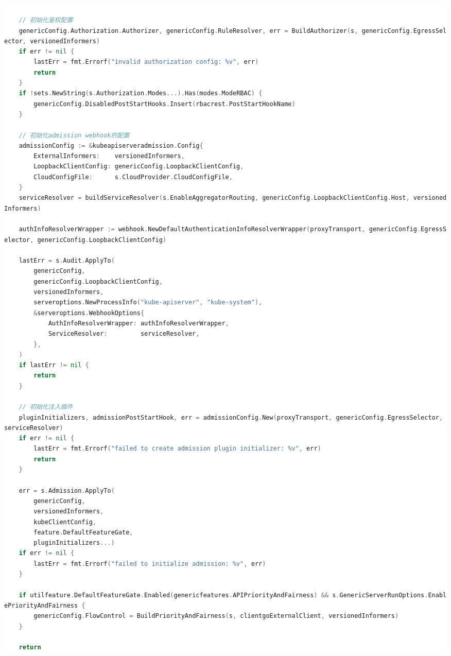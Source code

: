 ```go

	// 初始化鉴权配置
	genericConfig.Authorization.Authorizer, genericConfig.RuleResolver, err = BuildAuthorizer(s, genericConfig.EgressSelector, versionedInformers)
	if err != nil {
		lastErr = fmt.Errorf("invalid authorization config: %v", err)
		return
	}
	if !sets.NewString(s.Authorization.Modes...).Has(modes.ModeRBAC) {
		genericConfig.DisabledPostStartHooks.Insert(rbacrest.PostStartHookName)
	}

	// 初始化admission webhook的配置
	admissionConfig := &kubeapiserveradmission.Config{
		ExternalInformers:    versionedInformers,
		LoopbackClientConfig: genericConfig.LoopbackClientConfig,
		CloudConfigFile:      s.CloudProvider.CloudConfigFile,
	}
	serviceResolver = buildServiceResolver(s.EnableAggregatorRouting, genericConfig.LoopbackClientConfig.Host, versionedInformers)

	authInfoResolverWrapper := webhook.NewDefaultAuthenticationInfoResolverWrapper(proxyTransport, genericConfig.EgressSelector, genericConfig.LoopbackClientConfig)

	lastErr = s.Audit.ApplyTo(
		genericConfig,
		genericConfig.LoopbackClientConfig,
		versionedInformers,
		serveroptions.NewProcessInfo("kube-apiserver", "kube-system"),
		&serveroptions.WebhookOptions{
			AuthInfoResolverWrapper: authInfoResolverWrapper,
			ServiceResolver:         serviceResolver,
		},
	)
	if lastErr != nil {
		return
	}

	// 初始化注入插件
	pluginInitializers, admissionPostStartHook, err = admissionConfig.New(proxyTransport, genericConfig.EgressSelector, serviceResolver)
	if err != nil {
		lastErr = fmt.Errorf("failed to create admission plugin initializer: %v", err)
		return
	}

	err = s.Admission.ApplyTo(
		genericConfig,
		versionedInformers,
		kubeClientConfig,
		feature.DefaultFeatureGate,
		pluginInitializers...)
	if err != nil {
		lastErr = fmt.Errorf("failed to initialize admission: %v", err)
	}

	if utilfeature.DefaultFeatureGate.Enabled(genericfeatures.APIPriorityAndFairness) && s.GenericServerRunOptions.EnablePriorityAndFairness {
		genericConfig.FlowControl = BuildPriorityAndFairness(s, clientgoExternalClient, versionedInformers)
	}

	return
```